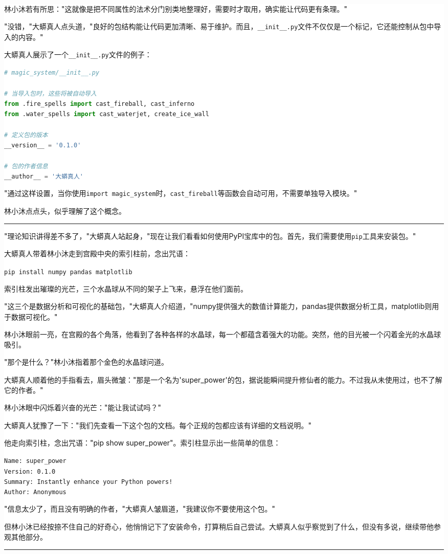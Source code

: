 林小沐若有所思："这就像是把不同属性的法术分门别类地整理好，需要时才取用，确实能让代码更有条理。"

"没错，"大蟒真人点头道，"良好的包结构能让代码更加清晰、易于维护。而且，`__init__.py`文件不仅仅是一个标记，它还能控制从包中导入的内容。"

大蟒真人展示了一个`__init__.py`文件的例子：

```python
# magic_system/__init__.py

# 当导入包时，这些将被自动导入
from .fire_spells import cast_fireball, cast_inferno
from .water_spells import cast_waterjet, create_ice_wall

# 定义包的版本
__version__ = '0.1.0'

# 包的作者信息
__author__ = '大蟒真人'
```

"通过这样设置，当你使用`import magic_system`时，`cast_fireball`等函数会自动可用，不需要单独导入模块。"

林小沐点点头，似乎理解了这个概念。

---

"理论知识讲得差不多了，"大蟒真人站起身，"现在让我们看看如何使用PyPI宝库中的包。首先，我们需要使用`pip`工具来安装包。"

大蟒真人带着林小沐走到宫殿中央的索引柱前，念出咒语：

```
pip install numpy pandas matplotlib
```

索引柱发出璀璨的光芒，三个水晶球从不同的架子上飞来，悬浮在他们面前。

"这三个是数据分析和可视化的基础包，"大蟒真人介绍道，"numpy提供强大的数值计算能力，pandas提供数据分析工具，matplotlib则用于数据可视化。"

林小沐眼前一亮，在宫殿的各个角落，他看到了各种各样的水晶球，每一个都蕴含着强大的功能。突然，他的目光被一个闪着金光的水晶球吸引。

"那个是什么？"林小沐指着那个金色的水晶球问道。

大蟒真人顺着他的手指看去，眉头微皱："那是一个名为'super_power'的包，据说能瞬间提升修仙者的能力。不过我从未使用过，也不了解它的作者。"

林小沐眼中闪烁着兴奋的光芒："能让我试试吗？"

大蟒真人犹豫了一下："我们先查看一下这个包的文档。每个正规的包都应该有详细的文档说明。"

他走向索引柱，念出咒语："pip show super_power"。索引柱显示出一些简单的信息：

```
Name: super_power
Version: 0.1.0
Summary: Instantly enhance your Python powers!
Author: Anonymous
```

"信息太少了，而且没有明确的作者，"大蟒真人皱眉道，"我建议你不要使用这个包。"

但林小沐已经按捺不住自己的好奇心，他悄悄记下了安装命令，打算稍后自己尝试。大蟒真人似乎察觉到了什么，但没有多说，继续带他参观其他部分。

---
